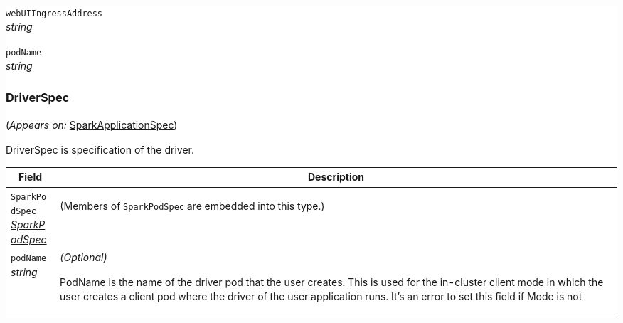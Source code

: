 <code>webUIIngressAddress</code></br>
<em>
string
</em>
</td>
<td>
</td>
</tr>
<tr>
<td>
<code>podName</code></br>
<em>
string
</em>
</td>
<td>
</td>
</tr>
</tbody>
</table>
<h3 id="sparkoperator.k8s.io/v1beta2.DriverSpec">DriverSpec
</h3>
<p>
(<em>Appears on:</em>
<a href="#sparkoperator.k8s.io/v1beta2.SparkApplicationSpec">SparkApplicationSpec</a>)
</p>
<p>
<p>DriverSpec is specification of the driver.</p>
</p>
<table>
<thead>
<tr>
<th>Field</th>
<th>Description</th>
</tr>
</thead>
<tbody>
<tr>
<td>
<code>SparkPodSpec</code></br>
<em>
<a href="#sparkoperator.k8s.io/v1beta2.SparkPodSpec">
SparkPodSpec
</a>
</em>
</td>
<td>
<p>
(Members of <code>SparkPodSpec</code> are embedded into this type.)
</p>
</td>
</tr>
<tr>
<td>
<code>podName</code></br>
<em>
string
</em>
</td>
<td>
<em>(Optional)</em>
<p>PodName is the name of the driver pod that the user creates. This is used for the
in-cluster client mode in which the user creates a client pod where the driver of
the user application runs. It&rsquo;s an error to set this field if Mode is not